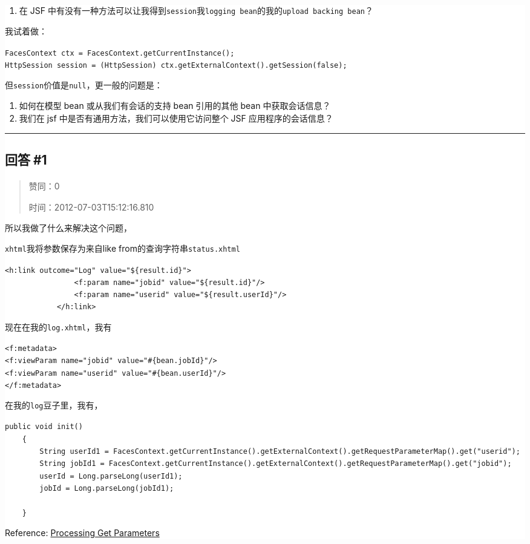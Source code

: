 1.  在 JSF 中有没有一种方法可以让我得到`session`我`logging bean`的我的`upload backing bean`？

我试着做：

```
FacesContext ctx = FacesContext.getCurrentInstance();
HttpSession session = (HttpSession) ctx.getExternalContext().getSession(false); 
```

但`session`价值是`null`，更一般的问题是：

1.  如何在模型 bean 或从我们有会话的支持 bean 引用的其他 bean 中获取会话信息？
2.  我们在 jsf 中是否有通用方法，我们可以使用它访问整个 JSF 应用程序的会话信息？

* * *

## 回答 #1

> 赞同：0
> 
> 时间：2012-07-03T15:12:16.810

所以我做了什么来解决这个问题，

`xhtml`我将参数保存为来自like from的查询字符串`status.xhtml`

```
<h:link outcome="Log" value="${result.id}">
                <f:param name="jobid" value="${result.id}"/>
                <f:param name="userid" value="${result.userId}"/>
            </h:link> 
```

现在在我的`log.xhtml`，我有

```
<f:metadata>
<f:viewParam name="jobid" value="#{bean.jobId}"/>
<f:viewParam name="userid" value="#{bean.userId}"/>
</f:metadata> 
```

在我的`log`豆子里，我有，

```
public void init()
    {
        String userId1 = FacesContext.getCurrentInstance().getExternalContext().getRequestParameterMap().get("userid");
        String jobId1 = FacesContext.getCurrentInstance().getExternalContext().getRequestParameterMap().get("jobid");
        userId = Long.parseLong(userId1);
        jobId = Long.parseLong(jobId1);

    } 
```

Reference: [Processing Get Parameters](http://balusc.blogspot.com/2011/09/communication-in-jsf-20.html#ProcessingGETRequestParameters)
